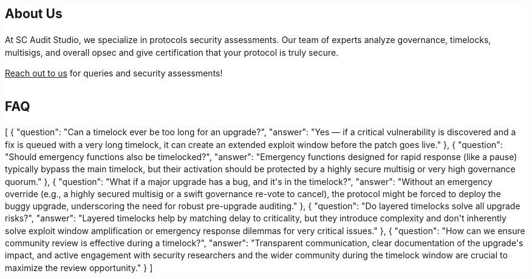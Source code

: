## About Us

At SC Audit Studio, we specialize in protocols security assessments. Our team of experts analyze governance, timelocks, multisigs, and overall opsec and give certification that your protocol is truly secure.

[Reach out to us](https://x.com/SCAuditStudio) for queries and security assessments!

## FAQ

[
    {
        "question": "Can a timelock ever be too long for an upgrade?",
        "answer": "Yes — if a critical vulnerability is discovered and a fix is queued with a very long timelock, it can create an extended exploit window before the patch goes live."
    },
    {
        "question": "Should emergency functions also be timelocked?",
        "answer": "Emergency functions designed for rapid response (like a pause) typically bypass the main timelock, but their activation should be protected by a highly secure multisig or very high governance quorum."
    },
    {
        "question": "What if a major upgrade has a bug, and it's in the timelock?",
        "answer": "Without an emergency override (e.g., a highly secured multisig or a swift governance re-vote to cancel), the protocol might be forced to deploy the buggy upgrade, underscoring the need for robust pre-upgrade auditing."
    },
    {
        "question": "Do layered timelocks solve all upgrade risks?",
        "answer": "Layered timelocks help by matching delay to criticality, but they introduce complexity and don't inherently solve exploit window amplification or emergency response dilemmas for very critical issues."
    },
    {
        "question": "How can we ensure community review is effective during a timelock?",
        "answer": "Transparent communication, clear documentation of the upgrade's impact, and active engagement with security researchers and the wider community during the timelock window are crucial to maximize the review opportunity."
    }
]
